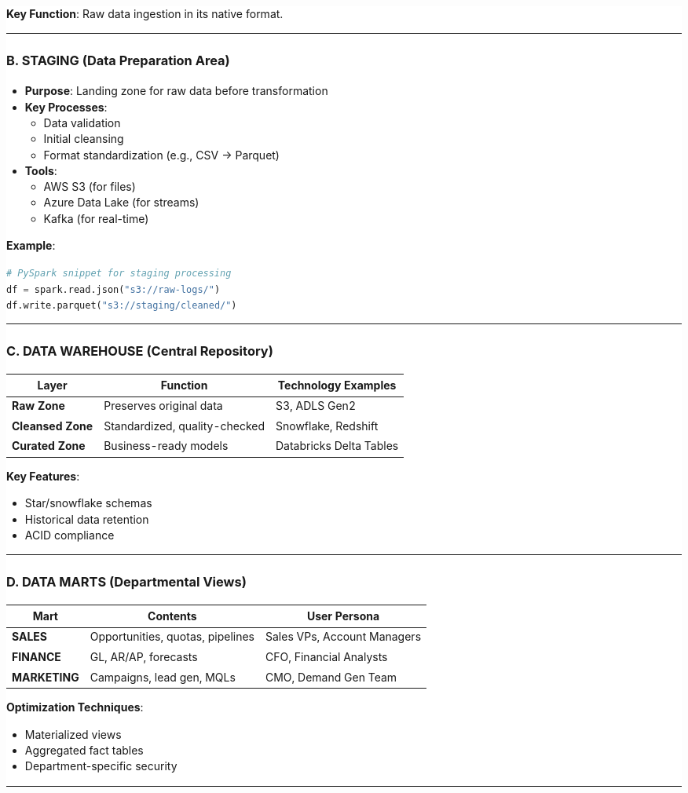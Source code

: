 **Key Function**: Raw data ingestion in its native format.

---

### **B. STAGING (Data Preparation Area)**
- **Purpose**: Landing zone for raw data before transformation
- **Key Processes**:
  - Data validation
  - Initial cleansing
  - Format standardization (e.g., CSV → Parquet)
- **Tools**: 
  - AWS S3 (for files)
  - Azure Data Lake (for streams)
  - Kafka (for real-time)

**Example**: 
```python
# PySpark snippet for staging processing
df = spark.read.json("s3://raw-logs/")
df.write.parquet("s3://staging/cleaned/")
```

---

### **C. DATA WAREHOUSE (Central Repository)**
| **Layer**       | **Function**                     | **Technology Examples**           |
|-----------------|----------------------------------|-----------------------------------|
| **Raw Zone**    | Preserves original data          | S3, ADLS Gen2                     |
| **Cleansed Zone** | Standardized, quality-checked  | Snowflake, Redshift               |
| **Curated Zone** | Business-ready models           | Databricks Delta Tables           |

**Key Features**:
- Star/snowflake schemas
- Historical data retention
- ACID compliance

---

### **D. DATA MARTS (Departmental Views)**
| **Mart**      | **Contents**                     | **User Persona**                  |
|--------------|----------------------------------|-----------------------------------|
| **SALES**    | Opportunities, quotas, pipelines | Sales VPs, Account Managers       |
| **FINANCE**  | GL, AR/AP, forecasts             | CFO, Financial Analysts           |
| **MARKETING** | Campaigns, lead gen, MQLs       | CMO, Demand Gen Team              |

**Optimization Techniques**:
- Materialized views
- Aggregated fact tables
- Department-specific security

---